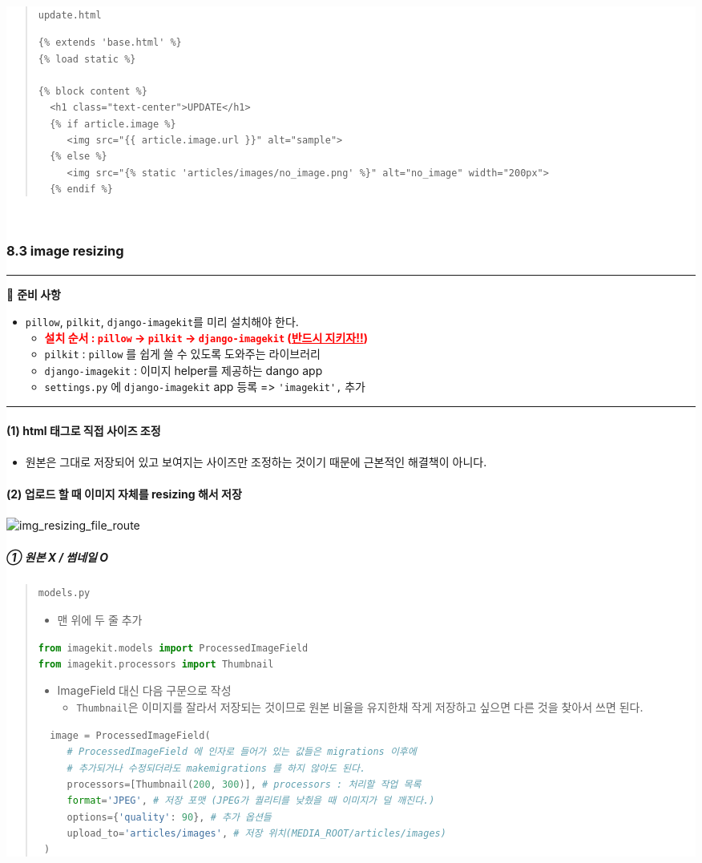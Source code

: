 > `update.html`
>
> ```django
> {% extends 'base.html' %}
> {% load static %}
> 
> {% block content %}
>   <h1 class="text-center">UPDATE</h1>
>   {% if article.image %}
>      <img src="{{ article.image.url }}" alt="sample">
>   {% else %}
>      <img src="{% static 'articles/images/no_image.png' %}" alt="no_image" width="200px">
>   {% endif %}
> 
> ```

<br>

### 8.3 image resizing

------

:checkered_flag: <b>준비 사항</b>

- `pillow`, `pilkit`, `django-imagekit`를 미리 설치해야 한다.
  - <font color="red"><b>설치 순서 : `pillow` -> `pilkit` -> `django-imagekit` (<u>반드시 지키자!!</u>)</b></font>
  - `pilkit` : `pillow` 를 쉽게 쓸 수 있도록 도와주는 라이브러리
  - `django-imagekit` : 이미지 helper를 제공하는 dango app
  - `settings.py` 에 `django-imagekit` app 등록 => `'imagekit',` 추가

------

#### (1) html 태그로 직접 사이즈 조정

- 원본은 그대로 저장되어 있고 보여지는 사이즈만 조정하는 것이기 때문에 근본적인 해결책이 아니다.

#### (2) 업로드 할 때 이미지 자체를 resizing 해서 저장

<img src="https://user-images.githubusercontent.com/52685250/65299698-880db100-dbab-11e9-85f0-5e69b8e28de9.jpg" alt="img_resizing_file_route">

##### ① 원본 X / 썸네일 O

> `models.py`
>
> - 맨 위에 두 줄 추가
>
> ```python
> from imagekit.models import ProcessedImageField
> from imagekit.processors import Thumbnail
> ```
>
> - ImageField 대신 다음 구문으로 작성
>   - `Thumbnail`은 이미지를 잘라서 저장되는 것이므로 원본 비율을 유지한채 작게 저장하고 싶으면 다른 것을 찾아서 쓰면 된다.
>
> ```python
> 	image = ProcessedImageField(
>      # ProcessedImageField 에 인자로 들어가 있는 값들은 migrations 이후에
>      # 추가되거나 수정되더라도 makemigrations 를 하지 않아도 된다.
>      processors=[Thumbnail(200, 300)], # processors : 처리할 작업 목록
>      format='JPEG', # 저장 포맷 (JPEG가 퀄리티를 낮췄을 때 이미지가 덜 깨진다.)
>      options={'quality': 90}, # 추가 옵션들
>      upload_to='articles/images', # 저장 위치(MEDIA_ROOT/articles/images)
>  )
> ```